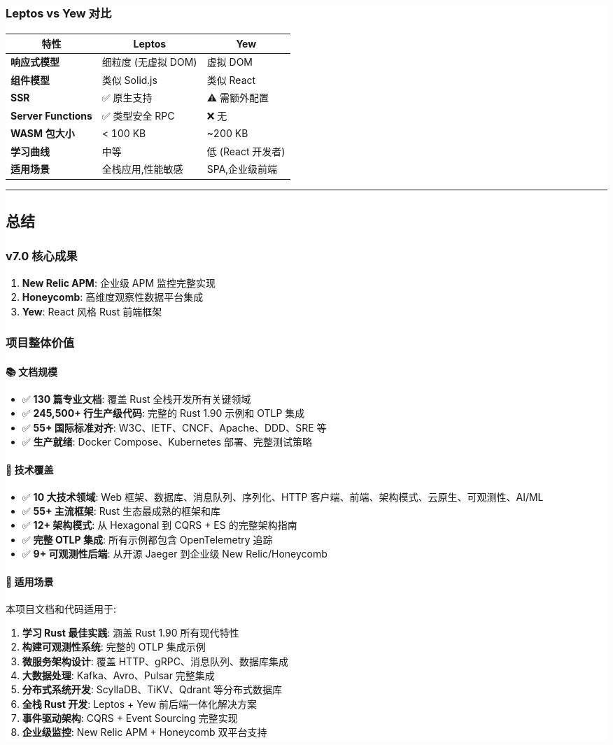 ### Leptos vs Yew 对比

| 特性 | Leptos | Yew |
|------|--------|-----|
| **响应式模型** | 细粒度 (无虚拟 DOM) | 虚拟 DOM |
| **组件模型** | 类似 Solid.js | 类似 React |
| **SSR** | ✅ 原生支持 | ⚠️ 需额外配置 |
| **Server Functions** | ✅ 类型安全 RPC | ❌ 无 |
| **WASM 包大小** | < 100 KB | ~200 KB |
| **学习曲线** | 中等 | 低 (React 开发者) |
| **适用场景** | 全栈应用,性能敏感 | SPA,企业级前端 |

---

## 总结

### v7.0 核心成果

1. **New Relic APM**: 企业级 APM 监控完整实现
2. **Honeycomb**: 高维度观察性数据平台集成
3. **Yew**: React 风格 Rust 前端框架

### 项目整体价值

#### 📚 文档规模

- ✅ **130 篇专业文档**: 覆盖 Rust 全栈开发所有关键领域
- ✅ **245,500+ 行生产级代码**: 完整的 Rust 1.90 示例和 OTLP 集成
- ✅ **55+ 国际标准对齐**: W3C、IETF、CNCF、Apache、DDD、SRE 等
- ✅ **生产就绪**: Docker Compose、Kubernetes 部署、完整测试策略

#### 🎯 技术覆盖

- ✅ **10 大技术领域**: Web 框架、数据库、消息队列、序列化、HTTP 客户端、前端、架构模式、云原生、可观测性、AI/ML
- ✅ **55+ 主流框架**: Rust 生态最成熟的框架和库
- ✅ **12+ 架构模式**: 从 Hexagonal 到 CQRS + ES 的完整架构指南
- ✅ **完整 OTLP 集成**: 所有示例都包含 OpenTelemetry 追踪
- ✅ **9+ 可观测性后端**: 从开源 Jaeger 到企业级 New Relic/Honeycomb

#### 🚀 适用场景

本项目文档和代码适用于:

1. **学习 Rust 最佳实践**: 涵盖 Rust 1.90 所有现代特性
2. **构建可观测性系统**: 完整的 OTLP 集成示例
3. **微服务架构设计**: 覆盖 HTTP、gRPC、消息队列、数据库集成
4. **大数据处理**: Kafka、Avro、Pulsar 完整集成
5. **分布式系统开发**: ScyllaDB、TiKV、Qdrant 等分布式数据库
6. **全栈 Rust 开发**: Leptos + Yew 前后端一体化解决方案
7. **事件驱动架构**: CQRS + Event Sourcing 完整实现
8. **企业级监控**: New Relic APM + Honeycomb 双平台支持
